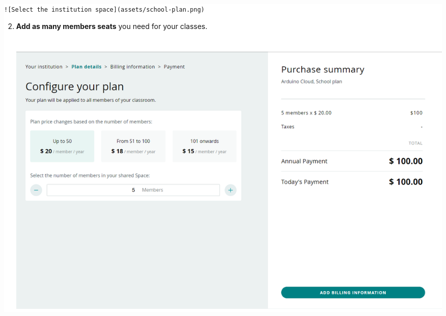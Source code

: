 	![Select the institution space](assets/school-plan.png)

2. **Add as many members seats** you need for your classes.

	![add members to the school plan](assets/configure-your-plan.png)
